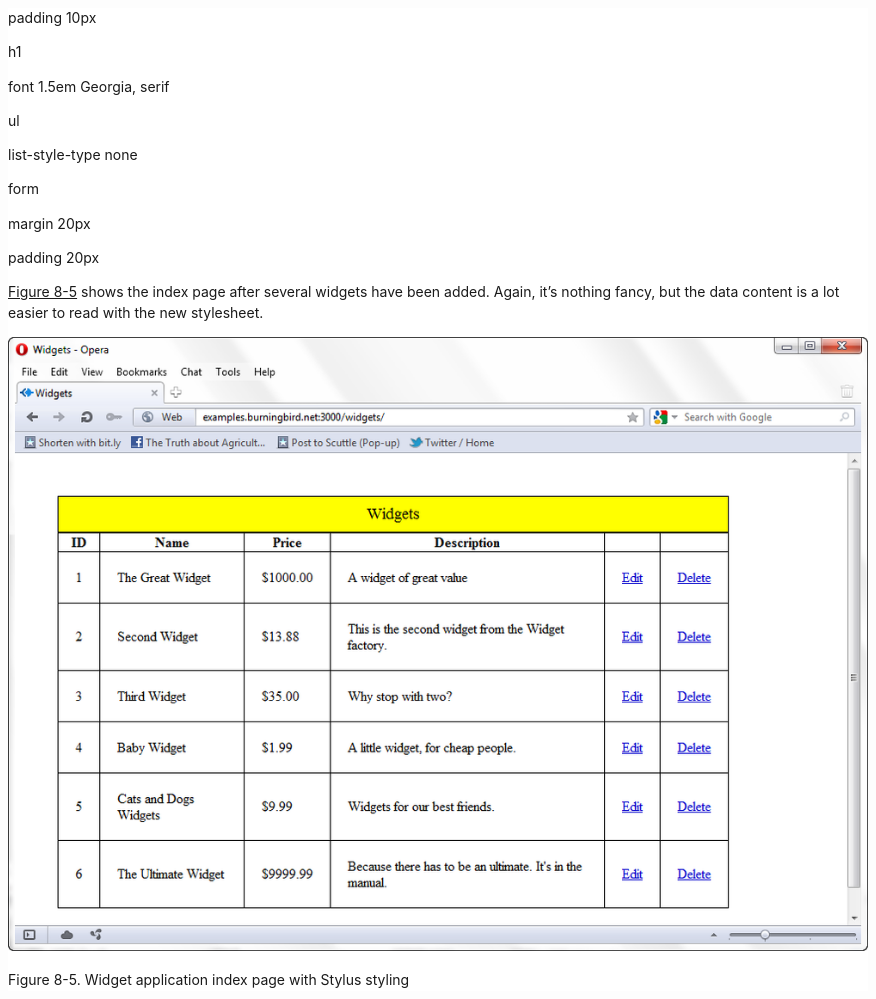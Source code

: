 padding 10px

h1

font 1.5em Georgia, serif

ul

list-style-type none

form

margin 20px

padding 20px

[Figure 8-5](\l) shows the index page after several widgets have been added. Again, it’s nothing fancy, but the data content is a lot easier to read with the new stylesheet.

![](Chapter%208%20764f915f68a046a1ac7ba7ba412f2764/image5.png)

Figure 8-5. Widget application index page with Stylus styling